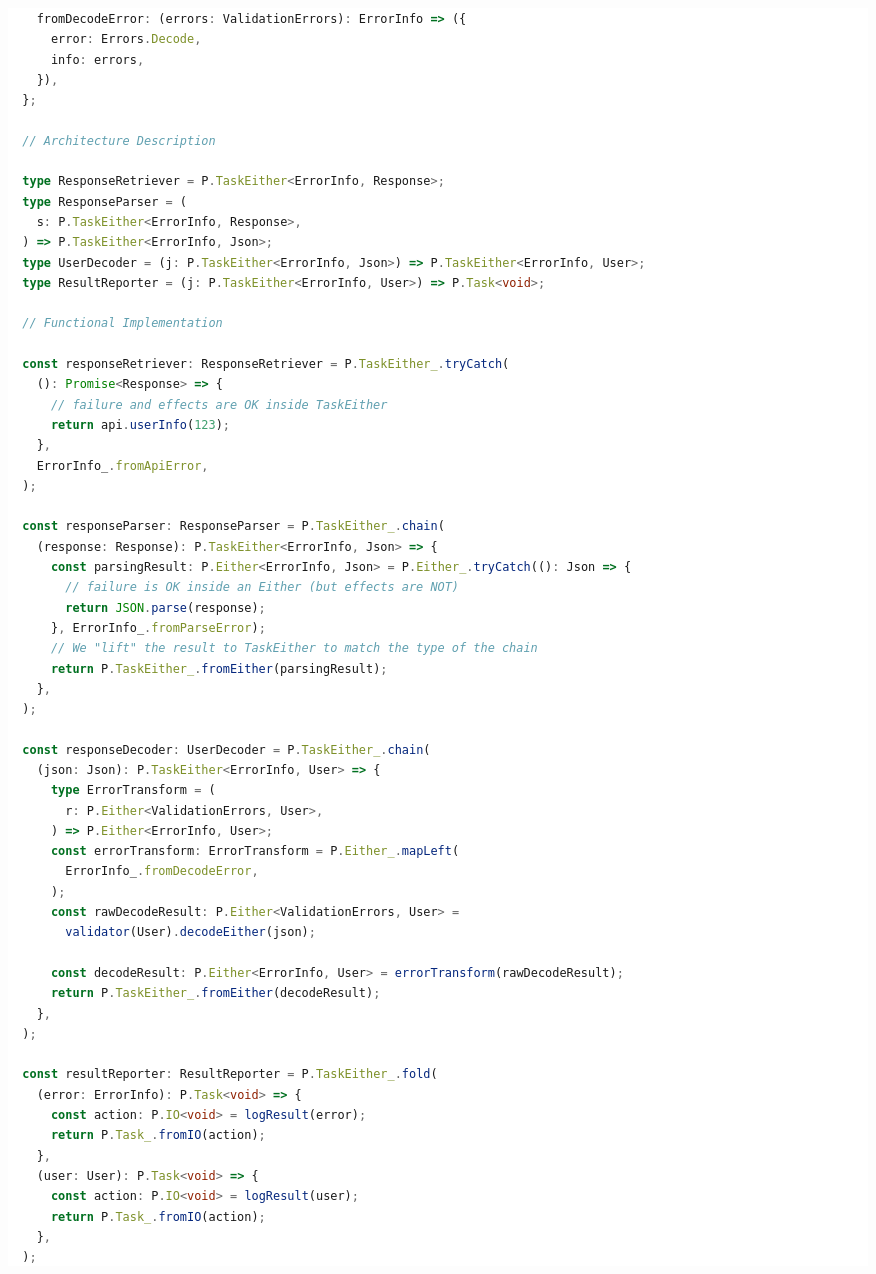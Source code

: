 ```typescript
    fromDecodeError: (errors: ValidationErrors): ErrorInfo => ({
      error: Errors.Decode,
      info: errors,
    }),
  };

  // Architecture Description

  type ResponseRetriever = P.TaskEither<ErrorInfo, Response>;
  type ResponseParser = (
    s: P.TaskEither<ErrorInfo, Response>,
  ) => P.TaskEither<ErrorInfo, Json>;
  type UserDecoder = (j: P.TaskEither<ErrorInfo, Json>) => P.TaskEither<ErrorInfo, User>;
  type ResultReporter = (j: P.TaskEither<ErrorInfo, User>) => P.Task<void>;

  // Functional Implementation

  const responseRetriever: ResponseRetriever = P.TaskEither_.tryCatch(
    (): Promise<Response> => {
      // failure and effects are OK inside TaskEither
      return api.userInfo(123);
    },
    ErrorInfo_.fromApiError,
  );

  const responseParser: ResponseParser = P.TaskEither_.chain(
    (response: Response): P.TaskEither<ErrorInfo, Json> => {
      const parsingResult: P.Either<ErrorInfo, Json> = P.Either_.tryCatch((): Json => {
        // failure is OK inside an Either (but effects are NOT)
        return JSON.parse(response);
      }, ErrorInfo_.fromParseError);
      // We "lift" the result to TaskEither to match the type of the chain
      return P.TaskEither_.fromEither(parsingResult);
    },
  );

  const responseDecoder: UserDecoder = P.TaskEither_.chain(
    (json: Json): P.TaskEither<ErrorInfo, User> => {
      type ErrorTransform = (
        r: P.Either<ValidationErrors, User>,
      ) => P.Either<ErrorInfo, User>;
      const errorTransform: ErrorTransform = P.Either_.mapLeft(
        ErrorInfo_.fromDecodeError,
      );
      const rawDecodeResult: P.Either<ValidationErrors, User> =
        validator(User).decodeEither(json);

      const decodeResult: P.Either<ErrorInfo, User> = errorTransform(rawDecodeResult);
      return P.TaskEither_.fromEither(decodeResult);
    },
  );

  const resultReporter: ResultReporter = P.TaskEither_.fold(
    (error: ErrorInfo): P.Task<void> => {
      const action: P.IO<void> = logResult(error);
      return P.Task_.fromIO(action);
    },
    (user: User): P.Task<void> => {
      const action: P.IO<void> = logResult(user);
      return P.Task_.fromIO(action);
    },
  );

```